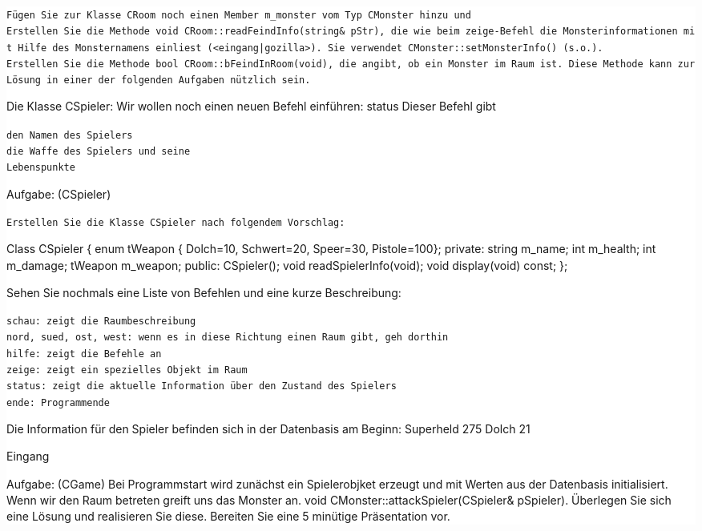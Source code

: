 
    Fügen Sie zur Klasse CRoom noch einen Member m_monster vom Typ CMonster hinzu und
    Erstellen Sie die Methode void CRoom::readFeindInfo(string& pStr), die wie beim zeige-Befehl die Monsterinformationen mit Hilfe des Monsternamens einliest (<eingang|gozilla>). Sie verwendet CMonster::setMonsterInfo() (s.o.).
    Erstellen Sie die Methode bool CRoom::bFeindInRoom(void), die angibt, ob ein Monster im Raum ist. Diese Methode kann zur Lösung in einer der folgenden Aufgaben nützlich sein.




Die Klasse CSpieler:
Wir wollen noch einen neuen Befehl einführen: status
Dieser Befehl gibt

    den Namen des Spielers
    die Waffe des Spielers und seine
    Lebenspunkte


Aufgabe: (CSpieler)

    Erstellen Sie die Klasse CSpieler nach folgendem Vorschlag:

Class CSpieler {
          enum tWeapon { Dolch=10, Schwert=20, Speer=30, Pistole=100};
    private:
          string m_name;
          int m_health;
          int m_damage;
          tWeapon m_weapon;
    public:
       CSpieler();
       void readSpielerInfo(void);
       void display(void) const;
};

Sehen Sie nochmals eine Liste von Befehlen und eine kurze Beschreibung:

    schau: zeigt die Raumbeschreibung
    nord, sued, ost, west: wenn es in diese Richtung einen Raum gibt, geh dorthin
    hilfe: zeigt die Befehle an
    zeige: zeigt ein spezielles Objekt im Raum
    status: zeigt die aktuelle Information über den Zustand des Spielers
    ende: Programmende

Die Information für den Spieler befinden sich in der Datenbasis am Beginn:
<Name>   Superheld
<health> 275
<weapon> Dolch
<damage> 21

<Start>  Eingang



Aufgabe: (CGame)
Bei Programmstart wird zunächst ein Spielerobjket erzeugt und mit Werten aus der Datenbasis initialisiert. Wenn wir den Raum betreten greift uns das Monster an. void CMonster::attackSpieler(CSpieler& pSpieler). Überlegen Sie sich eine Lösung und realisieren Sie diese. Bereiten Sie eine 5 minütige Präsentation vor.
